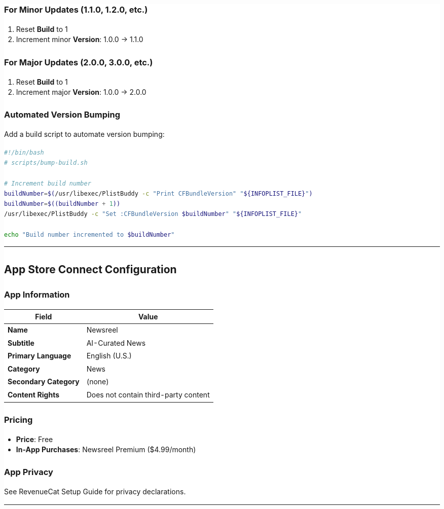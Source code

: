 ### For Minor Updates (1.1.0, 1.2.0, etc.)
1. Reset **Build** to 1
2. Increment minor **Version**: 1.0.0 → 1.1.0

### For Major Updates (2.0.0, 3.0.0, etc.)
1. Reset **Build** to 1
2. Increment major **Version**: 1.0.0 → 2.0.0

### Automated Version Bumping

Add a build script to automate version bumping:

```bash
#!/bin/bash
# scripts/bump-build.sh

# Increment build number
buildNumber=$(/usr/libexec/PlistBuddy -c "Print CFBundleVersion" "${INFOPLIST_FILE}")
buildNumber=$((buildNumber + 1))
/usr/libexec/PlistBuddy -c "Set :CFBundleVersion $buildNumber" "${INFOPLIST_FILE}"

echo "Build number incremented to $buildNumber"
```

---

## App Store Connect Configuration

### App Information

| Field | Value |
|-------|-------|
| **Name** | Newsreel |
| **Subtitle** | AI-Curated News |
| **Primary Language** | English (U.S.) |
| **Category** | News |
| **Secondary Category** | (none) |
| **Content Rights** | Does not contain third-party content |

### Pricing

- **Price**: Free
- **In-App Purchases**: Newsreel Premium ($4.99/month)

### App Privacy

See RevenueCat Setup Guide for privacy declarations.

---